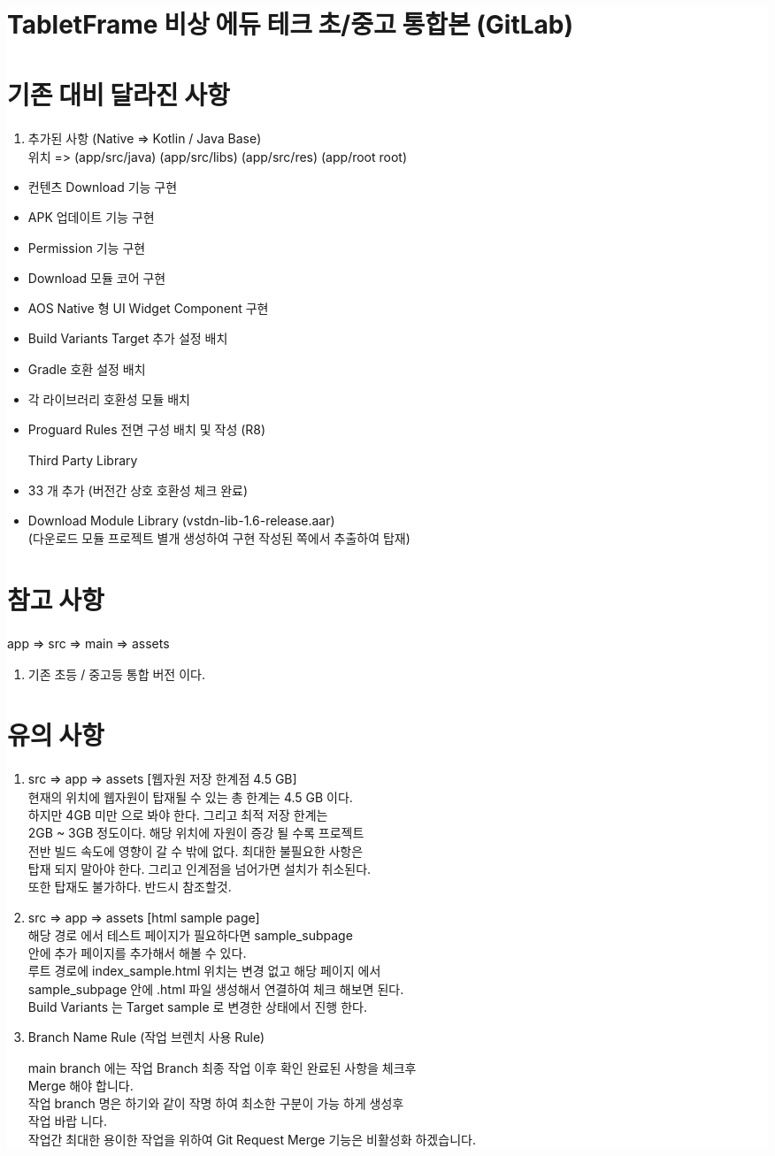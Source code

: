 # TabletFrame 비상 에듀 테크 초/중고 통합본 (GitLab)

# 기존 대비 달라진 사항
1. 추가된 사항 (Native => Kotlin / Java Base)  
   위치 => (app/src/java) (app/src/libs) (app/src/res) (app/root root)  
- 컨텐츠 Download 기능 구현  
- APK 업데이트 기능 구현  
- Permission 기능 구현  
- Download 모듈 코어 구현  
- AOS Native 형 UI Widget Component 구현  
- Build Variants Target 추가 설정 배치  
- Gradle 호환 설정 배치  
- 각 라이브러리 호환성 모듈 배치  
- Proguard Rules 전면 구성 배치 및 작성 (R8)  

  Third Party Library  
- 33 개 추가  (버전간 상호 호환성 체크 완료)
- Download Module Library (vstdn-lib-1.6-release.aar)      
  (다운로드 모듈 프로젝트 별개 생성하여 구현 작성된 쪽에서 추출하여 탑재)  

# 참고 사항
app => src => main => assets  
1. 기존 초등 / 중고등 통합 버전 이다.   

# 유의 사항

1. src => app => assets [웹자원 저장 한계점 4.5 GB]  
   현재의 위치에 웹자원이 탑재될 수 있는 총 한계는 4.5 GB 이다.  
   하지만 4GB 미만 으로 봐야 한다. 그리고 최적 저장 한계는  
   2GB ~ 3GB 정도이다. 해당 위치에 자원이 증강 될 수록 프로젝트  
   전반 빌드 속도에 영향이 갈 수 밖에 없다. 최대한 불필요한 사항은   
   탑재 되지 말아야 한다. 그리고 인계점을 넘어가면 설치가 취소된다.    
   또한 탑재도 불가하다. 반드시 참조할것.

2. src => app => assets [html sample page]   
   해당 경로 에서 테스트 페이지가 필요하다면 sample_subpage  
   안에 추가 페이지를 추가해서 해볼 수 있다.  
   루트 경로에 index_sample.html 위치는 변경 없고 해당 페이지 에서   
   sample_subpage 안에 .html 파일 생성해서 연결하여 체크 해보면 된다.  
   Build Variants 는 Target sample 로 변경한 상태에서 진행 한다.  

3. Branch Name Rule (작업 브렌치 사용 Rule) 

   main branch 에는 작업 Branch 최종 작업 이후 확인 완료된 사항을 체크후  
   Merge 해야 합니다.  
   작업 branch 명은 하기와 같이 작명 하여 최소한 구분이 가능 하게 생성후   
   작업 바랍 니다.  
   작업간 최대한 용이한 작업을 위하여 Git Request Merge 기능은 비활성화 하겠습니다.
